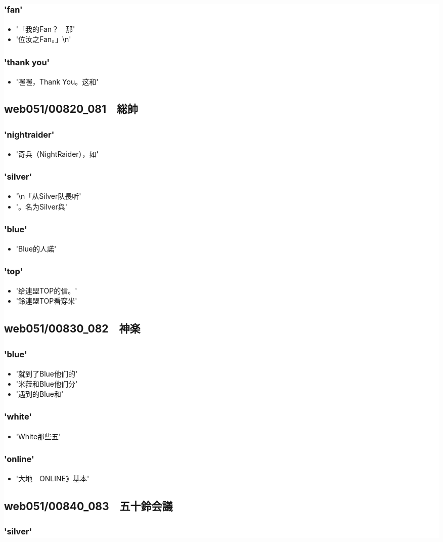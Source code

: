 ### 'fan'

- '「我的Fan？　那'
- '位汝之Fan。」\n'

### 'thank you'

- '喔喔，Thank You。这和'


## web051/00820_081　総帥

### 'nightraider'

- '奇兵（NightRaider），如'

### 'silver'

- '\n「从Silver队長听'
- '。名为Silver與'

### 'blue'

- 'Blue的人諾'

### 'top'

- '给連盟TOP的信。'
- '鈴連盟TOP看穿米'


## web051/00830_082　神楽

### 'blue'

- '就到了Blue他们的'
- '米菈和Blue他们分'
- '遇到的Blue和'

### 'white'

- 'White那些五'

### 'online'

- '大地　ONLINE》基本'


## web051/00840_083　五十鈴会議

### 'silver'
